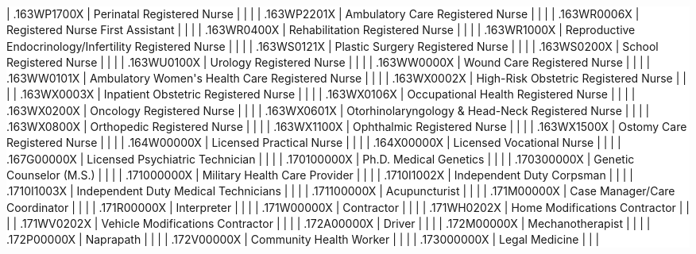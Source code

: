 | .163WP1700X | Perinatal Registered Nurse | |  |
| .163WP2201X | Ambulatory Care Registered Nurse | |  |
| .163WR0006X | Registered Nurse First Assistant | |  |
| .163WR0400X | Rehabilitation Registered Nurse | |  |
| .163WR1000X | Reproductive Endocrinology/Infertility Registered Nurse | |  |
| .163WS0121X | Plastic Surgery Registered Nurse | |  |
| .163WS0200X | School Registered Nurse | |  |
| .163WU0100X | Urology Registered Nurse | |  |
| .163WW0000X | Wound Care Registered Nurse | |  |
| .163WW0101X | Ambulatory Women's Health Care Registered Nurse | |  |
| .163WX0002X | High-Risk Obstetric Registered Nurse | |  |
| .163WX0003X | Inpatient Obstetric Registered Nurse | |  |
| .163WX0106X | Occupational Health Registered Nurse | |  |
| .163WX0200X | Oncology Registered Nurse | |  |
| .163WX0601X | Otorhinolaryngology & Head-Neck Registered Nurse | |  |
| .163WX0800X | Orthopedic Registered Nurse | |  |
| .163WX1100X | Ophthalmic Registered Nurse | |  |
| .163WX1500X | Ostomy Care Registered Nurse | |  |
| .164W00000X | Licensed Practical Nurse | |  |
| .164X00000X | Licensed Vocational Nurse | |  |
| .167G00000X | Licensed Psychiatric Technician | |  |
| .170100000X | Ph.D. Medical Genetics | |  |
| .170300000X | Genetic Counselor (M.S.) | |  |
| .171000000X | Military Health Care Provider | |  |
| .1710I1002X | Independent Duty Corpsman | |  |
| .1710I1003X | Independent Duty Medical Technicians | |  |
| .171100000X | Acupuncturist | |  |
| .171M00000X | Case Manager/Care Coordinator | |  |
| .171R00000X | Interpreter | |  |
| .171W00000X | Contractor | |  |
| .171WH0202X | Home Modifications Contractor | |  |
| .171WV0202X | Vehicle Modifications Contractor | |  |
| .172A00000X | Driver | |  |
| .172M00000X | Mechanotherapist | |  |
| .172P00000X | Naprapath | |  |
| .172V00000X | Community Health Worker | |  |
| .173000000X | Legal Medicine | |  |
